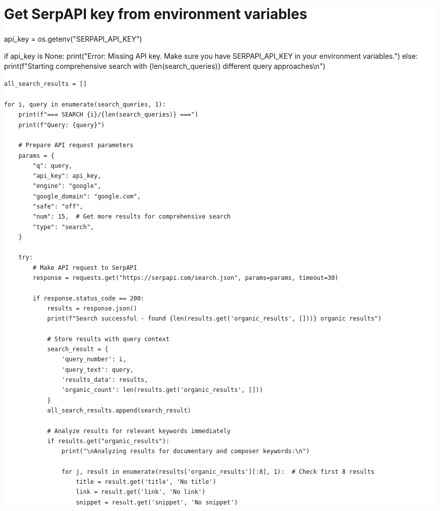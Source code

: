 # Get SerpAPI key from environment variables
api_key = os.getenv("SERPAPI_API_KEY")

if api_key is None:
    print("Error: Missing API key. Make sure you have SERPAPI_API_KEY in your environment variables.")
else:
    print(f"Starting comprehensive search with {len(search_queries)} different query approaches\n")
    
    all_search_results = []
    
    for i, query in enumerate(search_queries, 1):
        print(f"=== SEARCH {i}/{len(search_queries)} ===")
        print(f"Query: {query}")
        
        # Prepare API request parameters
        params = {
            "q": query,
            "api_key": api_key,
            "engine": "google",
            "google_domain": "google.com",
            "safe": "off",
            "num": 15,  # Get more results for comprehensive search
            "type": "search",
        }
        
        try:
            # Make API request to SerpAPI
            response = requests.get("https://serpapi.com/search.json", params=params, timeout=30)
            
            if response.status_code == 200:
                results = response.json()
                print(f"Search successful - found {len(results.get('organic_results', []))} organic results")
                
                # Store results with query context
                search_result = {
                    'query_number': i,
                    'query_text': query,
                    'results_data': results,
                    'organic_count': len(results.get('organic_results', []))
                }
                all_search_results.append(search_result)
                
                # Analyze results for relevant keywords immediately
                if results.get("organic_results"):
                    print("\nAnalyzing results for documentary and composer keywords:\n")
                    
                    for j, result in enumerate(results['organic_results'][:8], 1):  # Check first 8 results
                        title = result.get('title', 'No title')
                        link = result.get('link', 'No link')
                        snippet = result.get('snippet', 'No snippet')
                        
